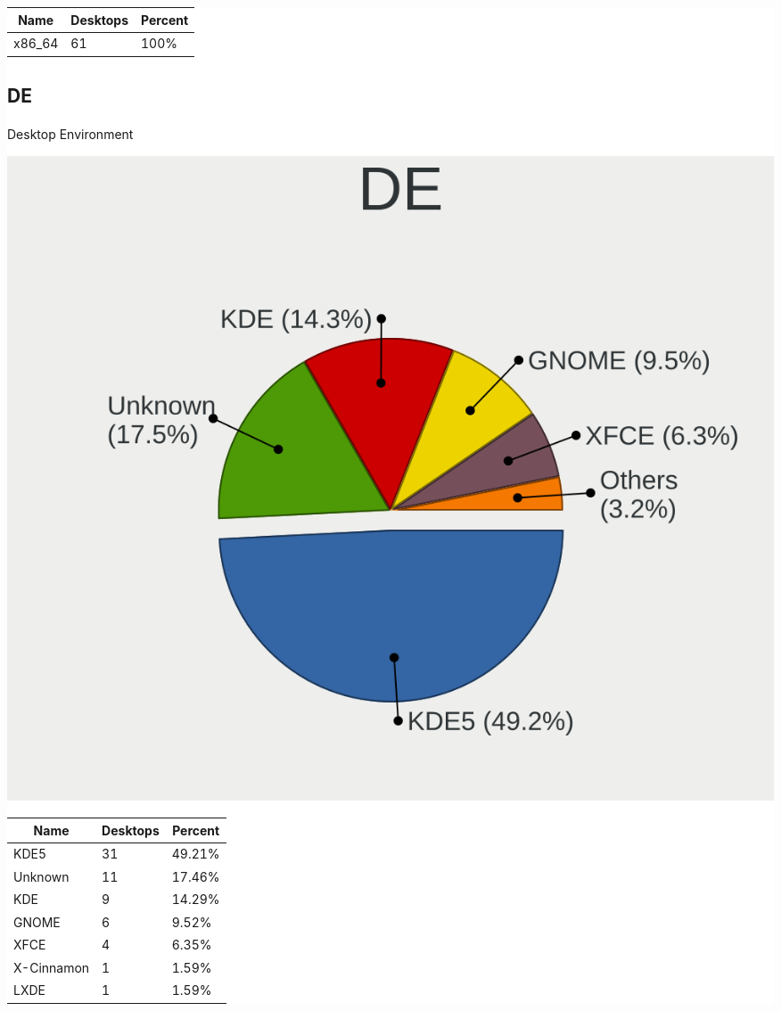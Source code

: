 
| Name   | Desktops | Percent |
|--------|----------|---------|
| x86_64 | 61       | 100%    |

DE
--

Desktop Environment

![DE](./images/pie_chart/os_de.svg)


| Name       | Desktops | Percent |
|------------|----------|---------|
| KDE5       | 31       | 49.21%  |
| Unknown    | 11       | 17.46%  |
| KDE        | 9        | 14.29%  |
| GNOME      | 6        | 9.52%   |
| XFCE       | 4        | 6.35%   |
| X-Cinnamon | 1        | 1.59%   |
| LXDE       | 1        | 1.59%   |
